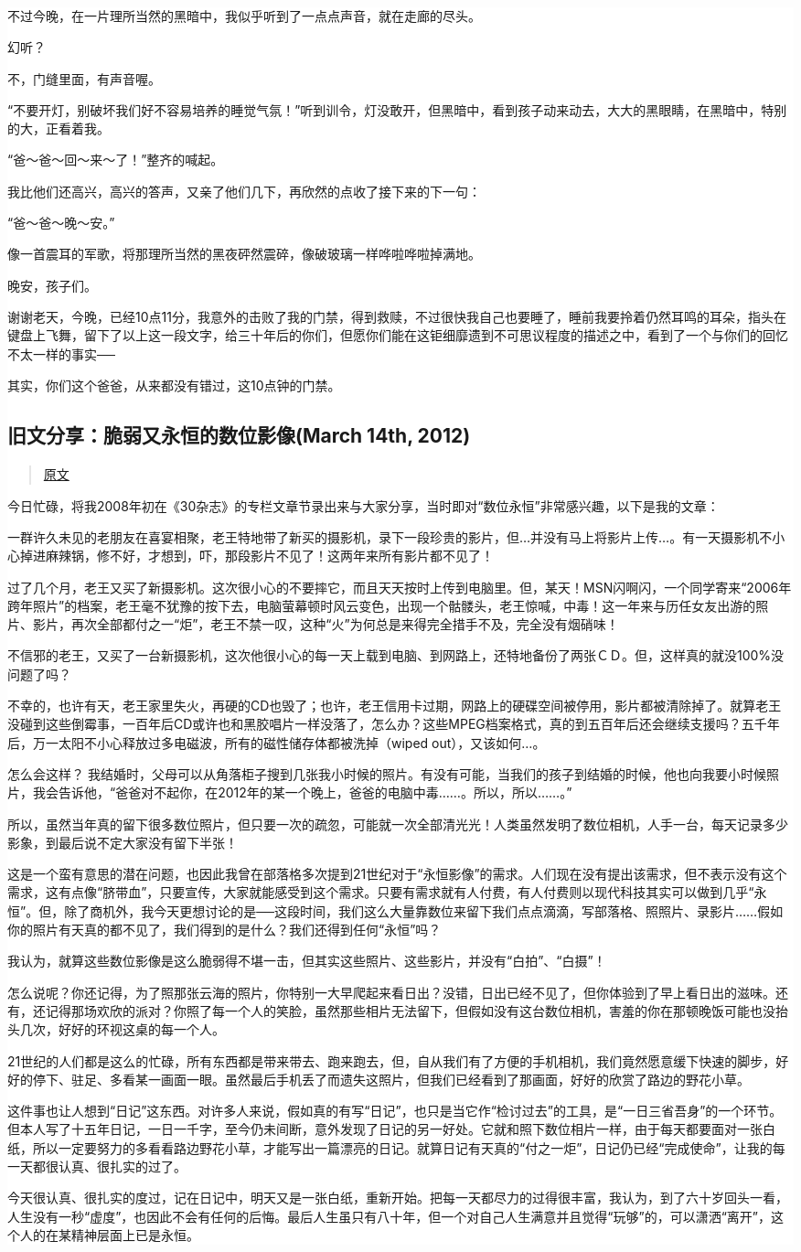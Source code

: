 不过今晚，在一片理所当然的黑暗中，我似乎听到了一点点声音，就在走廊的尽头。

幻听？

不，门缝里面，有声音喔。

“不要开灯，别破坏我们好不容易培养的睡觉气氛！”听到训令，灯没敢开，但黑暗中，看到孩子动来动去，大大的黑眼睛，在黑暗中，特别的大，正看着我。

“爸～爸～回～来～了！”整齐的喊起。

我比他们还高兴，高兴的答声，又亲了他们几下，再欣然的点收了接下来的下一句：

“爸～爸～晚～安。”

像一首震耳的军歌，将那理所当然的黑夜砰然震碎，像破玻璃一样哗啦哗啦掉满地。

晚安，孩子们。

谢谢老天，今晚，已经10点11分，我意外的击败了我的门禁，得到救赎，不过很快我自己也要睡了，睡前我要拎着仍然耳鸣的耳朵，指头在键盘上飞舞，留下了以上这一段文字，给三十年后的你们，但愿你们能在这钜细靡遗到不可思议程度的描述之中，看到了一个与你们的回忆不太一样的事实──

其实，你们这个爸爸，从来都没有错过，这10点钟的门禁。

## 旧文分享：脆弱又永恒的数位影像(March 14th,  2012)

> [原文](http://mr6.cc/?p=7247)


今日忙碌，将我2008年初在《30杂志》的专栏文章节录出来与大家分享，当时即对“数位永恒”非常感兴趣，以下是我的文章：

一群许久未见的老朋友在喜宴相聚，老王特地带了新买的摄影机，录下一段珍贵的影片，但…并没有马上将影片上传…。有一天摄影机不小心掉进麻辣锅，修不好，才想到，吓，那段影片不见了！这两年来所有影片都不见了！

过了几个月，老王又买了新摄影机。这次很小心的不要摔它，而且天天按时上传到电脑里。但，某天！MSN闪啊闪，一个同学寄来“2006年跨年照片”的档案，老王毫不犹豫的按下去，电脑萤幕顿时风云变色，出现一个骷髅头，老王惊喊，中毒！这一年来与历任女友出游的照片、影片，再次全部都付之一“炬”，老王不禁一叹，这种“火”为何总是来得完全措手不及，完全没有烟硝味！

不信邪的老王，又买了一台新摄影机，这次他很小心的每一天上载到电脑、到网路上，还特地备份了两张ＣＤ。但，这样真的就没100%没问题了吗？

不幸的，也许有天，老王家里失火，再硬的CD也毁了；也许，老王信用卡过期，网路上的硬碟空间被停用，影片都被清除掉了。就算老王没碰到这些倒霉事，一百年后CD或许也和黑胶唱片一样没落了，怎么办？这些MPEG档案格式，真的到五百年后还会继续支援吗？五千年后，万一太阳不小心释放过多电磁波，所有的磁性储存体都被洗掉（wiped out），又该如何…。

怎么会这样？ 我结婚时，父母可以从角落柜子搜到几张我小时候的照片。有没有可能，当我们的孩子到结婚的时候，他也向我要小时候照片，我会告诉他，“爸爸对不起你，在2012年的某一个晚上，爸爸的电脑中毒……。所以，所以……。”

所以，虽然当年真的留下很多数位照片，但只要一次的疏忽，可能就一次全部清光光！人类虽然发明了数位相机，人手一台，每天记录多少影象，到最后说不定大家没有留下半张！

这是一个蛮有意思的潜在问题，也因此我曾在部落格多次提到21世纪对于“永恒影像”的需求。人们现在没有提出该需求，但不表示没有这个需求，这有点像“脐带血”，只要宣传，大家就能感受到这个需求。只要有需求就有人付费，有人付费则以现代科技其实可以做到几乎“永恒”。但，除了商机外，我今天更想讨论的是──这段时间，我们这么大量靠数位来留下我们点点滴滴，写部落格、照照片、录影片……假如你的照片有天真的都不见了，我们得到的是什么？我们还得到任何“永恒”吗？

我认为，就算这些数位影像是这么脆弱得不堪一击，但其实这些照片、这些影片，并没有“白拍”、“白摄”！

怎么说呢？你还记得，为了照那张云海的照片，你特别一大早爬起来看日出？没错，日出已经不见了，但你体验到了早上看日出的滋味。还有，还记得那场欢欣的派对？你照了每一个人的笑脸，虽然那些相片无法留下，但假如没有这台数位相机，害羞的你在那顿晚饭可能也没抬头几次，好好的环视这桌的每一个人。

21世纪的人们都是这么的忙碌，所有东西都是带来带去、跑来跑去，但，自从我们有了方便的手机相机，我们竟然愿意缓下快速的脚步，好好的停下、驻足、多看某一画面一眼。虽然最后手机丢了而遗失这照片，但我们已经看到了那画面，好好的欣赏了路边的野花小草。

这件事也让人想到“日记”这东西。对许多人来说，假如真的有写“日记”，也只是当它作“检讨过去”的工具，是“一日三省吾身”的一个环节。但本人写了十五年日记，一日一千字，至今仍未间断，意外发现了日记的另一好处。它就和照下数位相片一样，由于每天都要面对一张白纸，所以一定要努力的多看看路边野花小草，才能写出一篇漂亮的日记。就算日记有天真的“付之一炬”，日记仍已经“完成使命”，让我的每一天都很认真、很扎实的过了。

今天很认真、很扎实的度过，记在日记中，明天又是一张白纸，重新开始。把每一天都尽力的过得很丰富，我认为，到了六十岁回头一看，人生没有一秒“虚度”，也因此不会有任何的后悔。最后人生虽只有八十年，但一个对自己人生满意并且觉得“玩够”的，可以潇洒“离开”，这个人的在某精神层面上已是永恒。
